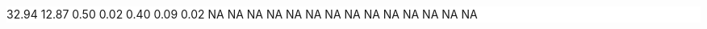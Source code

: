 </td>
<td style="text-align:right;">
32.94
</td>
<td style="text-align:right;">
12.87
</td>
<td style="text-align:right;">
0.50
</td>
<td style="text-align:right;">
0.02
</td>
<td style="text-align:right;">
0.40
</td>
<td style="text-align:right;">
0.09
</td>
<td style="text-align:right;">
0.02
</td>
<td style="text-align:right;">
NA
</td>
<td style="text-align:right;">
NA
</td>
<td style="text-align:right;">
NA
</td>
<td style="text-align:right;">
NA
</td>
<td style="text-align:right;">
NA
</td>
<td style="text-align:right;">
NA
</td>
<td style="text-align:right;">
NA
</td>
<td style="text-align:right;">
NA
</td>
<td style="text-align:right;">
NA
</td>
<td style="text-align:right;">
NA
</td>
<td style="text-align:right;">
NA
</td>
<td style="text-align:right;">
NA
</td>
<td style="text-align:right;">
NA
</td>
<td style="text-align:right;">
NA
</td>